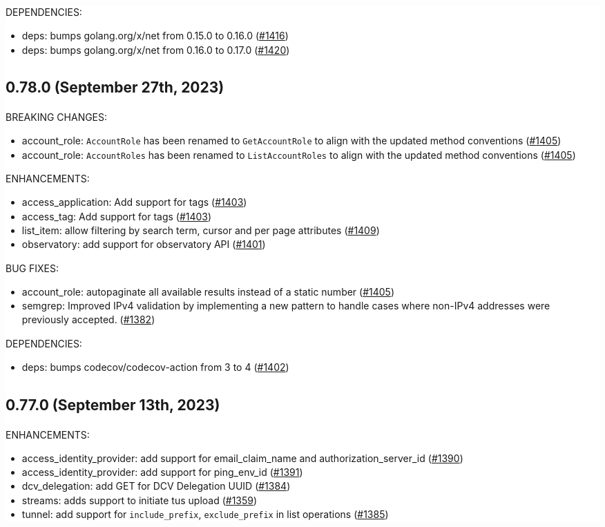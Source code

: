 DEPENDENCIES:

* deps: bumps golang.org/x/net from 0.15.0 to 0.16.0 ([#1416](https://github.com/onrocketdotcom/cloudflare-go/issues/1416))
* deps: bumps golang.org/x/net from 0.16.0 to 0.17.0 ([#1420](https://github.com/onrocketdotcom/cloudflare-go/issues/1420))

## 0.78.0 (September 27th, 2023)

BREAKING CHANGES:

* account_role: `AccountRole` has been renamed to `GetAccountRole` to align with the updated method conventions ([#1405](https://github.com/onrocketdotcom/cloudflare-go/issues/1405))
* account_role: `AccountRoles` has been renamed to `ListAccountRoles` to align with the updated method conventions ([#1405](https://github.com/onrocketdotcom/cloudflare-go/issues/1405))

ENHANCEMENTS:

* access_application: Add support for tags ([#1403](https://github.com/onrocketdotcom/cloudflare-go/issues/1403))
* access_tag: Add support for tags ([#1403](https://github.com/onrocketdotcom/cloudflare-go/issues/1403))
* list_item: allow filtering by search term, cursor and per page attributes ([#1409](https://github.com/onrocketdotcom/cloudflare-go/issues/1409))
* observatory: add support for observatory API ([#1401](https://github.com/onrocketdotcom/cloudflare-go/issues/1401))

BUG FIXES:

* account_role: autopaginate all available results instead of a static number ([#1405](https://github.com/onrocketdotcom/cloudflare-go/issues/1405))
* semgrep: Improved IPv4 validation by implementing a new pattern to handle cases where non-IPv4 addresses were previously accepted. ([#1382](https://github.com/onrocketdotcom/cloudflare-go/issues/1382))

DEPENDENCIES:

* deps: bumps codecov/codecov-action from 3 to 4 ([#1402](https://github.com/onrocketdotcom/cloudflare-go/issues/1402))

## 0.77.0 (September 13th, 2023)

ENHANCEMENTS:

* access_identity_provider: add support for email_claim_name and authorization_server_id ([#1390](https://github.com/onrocketdotcom/cloudflare-go/issues/1390))
* access_identity_provider: add support for ping_env_id ([#1391](https://github.com/onrocketdotcom/cloudflare-go/issues/1391))
* dcv_delegation: add GET for DCV Delegation UUID ([#1384](https://github.com/onrocketdotcom/cloudflare-go/issues/1384))
* streams: adds support to initiate tus upload ([#1359](https://github.com/onrocketdotcom/cloudflare-go/issues/1359))
* tunnel: add support for `include_prefix`, `exclude_prefix` in list operations ([#1385](https://github.com/onrocketdotcom/cloudflare-go/issues/1385))
